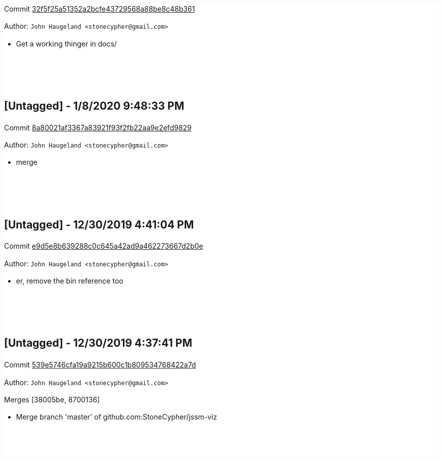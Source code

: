 Commit [32f5f25a51352a2bcfe43729568a88be8c48b361](https://github.com/StoneCypher/jssm/commit/32f5f25a51352a2bcfe43729568a88be8c48b361)

Author: `John Haugeland <stonecypher@gmail.com>`

  * Get a working thinger in docs/




&nbsp;

&nbsp;

## [Untagged] - 1/8/2020 9:48:33 PM

Commit [8a80021af3367a83921f93f2fb22aa9e2efd9829](https://github.com/StoneCypher/jssm/commit/8a80021af3367a83921f93f2fb22aa9e2efd9829)

Author: `John Haugeland <stonecypher@gmail.com>`

  * merge




&nbsp;

&nbsp;

## [Untagged] - 12/30/2019 4:41:04 PM

Commit [e9d5e8b639288c0c645a42ad9a462273667d2b0e](https://github.com/StoneCypher/jssm/commit/e9d5e8b639288c0c645a42ad9a462273667d2b0e)

Author: `John Haugeland <stonecypher@gmail.com>`

  * er, remove the bin reference too




&nbsp;

&nbsp;

## [Untagged] - 12/30/2019 4:37:41 PM

Commit [539e5746cfa19a9215b600c1b809534768422a7d](https://github.com/StoneCypher/jssm/commit/539e5746cfa19a9215b600c1b809534768422a7d)

Author: `John Haugeland <stonecypher@gmail.com>`

Merges [38005be, 8700136]

  * Merge branch 'master' of github.com:StoneCypher/jssm-viz




&nbsp;

&nbsp;
